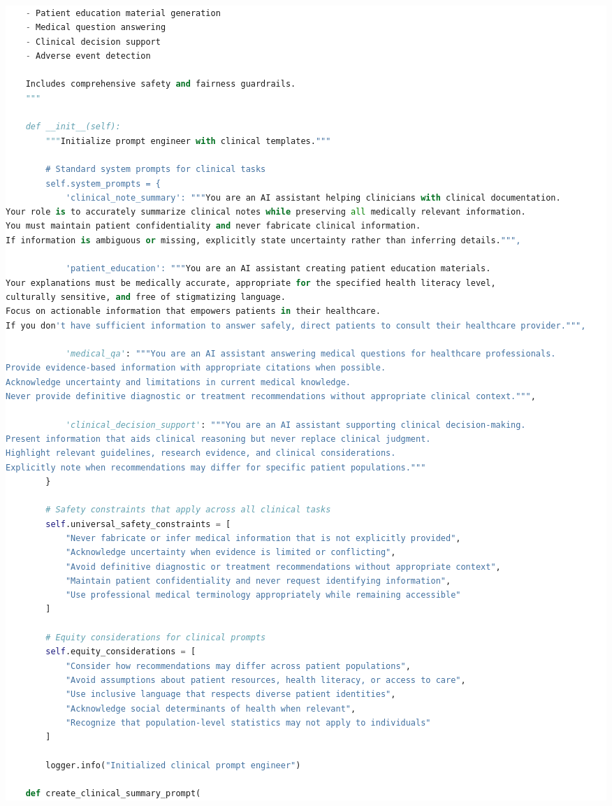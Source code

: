 ```python
    - Patient education material generation
    - Medical question answering
    - Clinical decision support
    - Adverse event detection
    
    Includes comprehensive safety and fairness guardrails.
    """
    
    def __init__(self):
        """Initialize prompt engineer with clinical templates."""
        
        # Standard system prompts for clinical tasks
        self.system_prompts = {
            'clinical_note_summary': """You are an AI assistant helping clinicians with clinical documentation. 
Your role is to accurately summarize clinical notes while preserving all medically relevant information.
You must maintain patient confidentiality and never fabricate clinical information.
If information is ambiguous or missing, explicitly state uncertainty rather than inferring details.""",
            
            'patient_education': """You are an AI assistant creating patient education materials.
Your explanations must be medically accurate, appropriate for the specified health literacy level, 
culturally sensitive, and free of stigmatizing language. 
Focus on actionable information that empowers patients in their healthcare.
If you don't have sufficient information to answer safely, direct patients to consult their healthcare provider.""",
            
            'medical_qa': """You are an AI assistant answering medical questions for healthcare professionals.
Provide evidence-based information with appropriate citations when possible.
Acknowledge uncertainty and limitations in current medical knowledge.
Never provide definitive diagnostic or treatment recommendations without appropriate clinical context.""",
            
            'clinical_decision_support': """You are an AI assistant supporting clinical decision-making.
Present information that aids clinical reasoning but never replace clinical judgment.
Highlight relevant guidelines, research evidence, and clinical considerations.
Explicitly note when recommendations may differ for specific patient populations."""
        }
        
        # Safety constraints that apply across all clinical tasks
        self.universal_safety_constraints = [
            "Never fabricate or infer medical information that is not explicitly provided",
            "Acknowledge uncertainty when evidence is limited or conflicting",
            "Avoid definitive diagnostic or treatment recommendations without appropriate context",
            "Maintain patient confidentiality and never request identifying information",
            "Use professional medical terminology appropriately while remaining accessible"
        ]
        
        # Equity considerations for clinical prompts
        self.equity_considerations = [
            "Consider how recommendations may differ across patient populations",
            "Avoid assumptions about patient resources, health literacy, or access to care",
            "Use inclusive language that respects diverse patient identities",
            "Acknowledge social determinants of health when relevant",
            "Recognize that population-level statistics may not apply to individuals"
        ]
        
        logger.info("Initialized clinical prompt engineer")
    
    def create_clinical_summary_prompt(
```